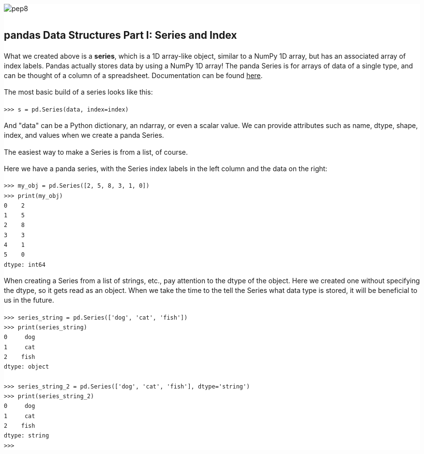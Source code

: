 ![pep8](week2images/PEP8.png)

## pandas Data Structures Part I: Series and Index

What we created above is a **series**, which is a 1D array-like object, similar to a NumPy 1D array, but has an associated array of index labels. Pandas actually stores data by using a NumPy 1D array! The panda Series is for arrays of data of a single type, and can be thought of a column of a spreadsheet. Documentation can be found [here](https://pandas.pydata.org/docs/reference/api/pandas.Series.html).

The most basic build of a series looks like this:

``` 
>>> s = pd.Series(data, index=index)
```
And "data" can be a Python dictionary, an ndarray, or even a scalar value. We can provide attributes such as name, dtype, shape, index, and values when we create a panda Series.

The easiest way to make a Series is from a list, of course. 

Here we have a panda series, with the Series index labels in the left column and the data on the right:

```
>>> my_obj = pd.Series([2, 5, 8, 3, 1, 0])
>>> print(my_obj)
0    2
1    5
2    8
3    3
4    1
5    0
dtype: int64
```

When creating a Series from a list of strings, etc., pay attention to the dtype of the object. Here we created one without specifying the dtype, so it gets read as an object. When we take the time to the tell the Series what data type is stored, it will be beneficial to us in the future. 

```
>>> series_string = pd.Series(['dog', 'cat', 'fish'])
>>> print(series_string)
0     dog
1     cat
2    fish
dtype: object

>>> series_string_2 = pd.Series(['dog', 'cat', 'fish'], dtype='string')
>>> print(series_string_2)
0     dog
1     cat
2    fish
dtype: string
>>> 
```
